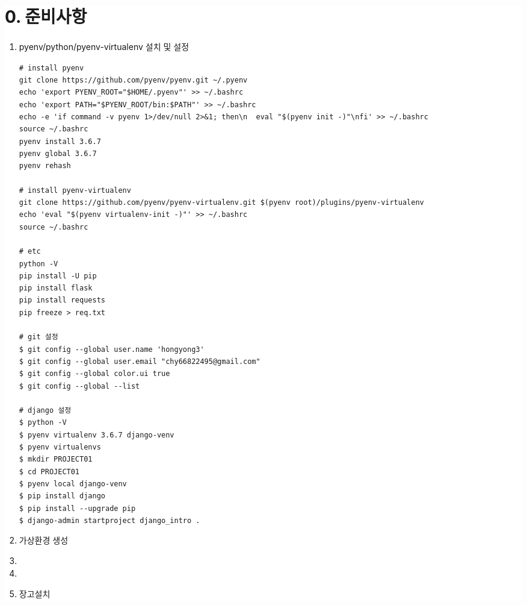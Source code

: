 # 0. 준비사항

1. pyenv/python/pyenv-virtualenv 설치 및 설정

   ```
   # install pyenv
   git clone https://github.com/pyenv/pyenv.git ~/.pyenv
   echo 'export PYENV_ROOT="$HOME/.pyenv"' >> ~/.bashrc
   echo 'export PATH="$PYENV_ROOT/bin:$PATH"' >> ~/.bashrc
   echo -e 'if command -v pyenv 1>/dev/null 2>&1; then\n  eval "$(pyenv init -)"\nfi' >> ~/.bashrc
   source ~/.bashrc
   pyenv install 3.6.7
   pyenv global 3.6.7
   pyenv rehash
   
   # install pyenv-virtualenv
   git clone https://github.com/pyenv/pyenv-virtualenv.git $(pyenv root)/plugins/pyenv-virtualenv
   echo 'eval "$(pyenv virtualenv-init -)"' >> ~/.bashrc
   source ~/.bashrc
   
   # etc
   python -V
   pip install -U pip
   pip install flask
   pip install requests
   pip freeze > req.txt
   
   # git 설정
   $ git config --global user.name 'hongyong3'
   $ git config --global user.email "chy66822495@gmail.com"
   $ git config --global color.ui true
   $ git config --global --list
   
   # django 설정
   $ python -V
   $ pyenv virtualenv 3.6.7 django-venv
   $ pyenv virtualenvs
   $ mkdir PROJECT01
   $ cd PROJECT01
   $ pyenv local django-venv
   $ pip install django
   $ pip install --upgrade pip
   $ django-admin startproject django_intro .
   ```

2. 가상환경 생성

3. 

4. 

5. 장고설치
